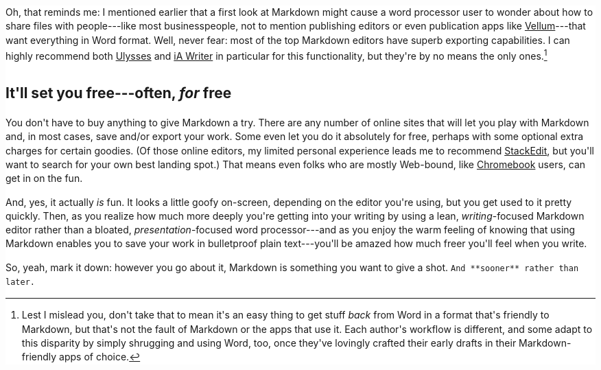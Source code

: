 Oh, that reminds me: I mentioned earlier that a first look at Markdown might cause a word processor user to wonder about how to share files with people---like most businesspeople, not to mention publishing editors or even publication apps like [Vellum](https://vellum.pub/)---that want everything in Word format. Well, never fear: most of the top Markdown editors have superb exporting capabilities. I can highly recommend both [Ulysses](https://ulysses.app/tutorials/export) and [iA Writer](https://ia.net/writer/blog/word-and-github) in particular for this functionality, but they're by no means the only ones.[^backward]

[^backward]: Lest I mislead you, don't take that to mean it's an easy thing to get stuff *back* from Word in a format that's friendly to Markdown, but that's not the fault of Markdown or the apps that use it. Each author's workflow is different, and some adapt to this disparity by simply shrugging and using Word, too, once they've lovingly crafted their early drafts in their Markdown-friendly apps of choice.

## It'll set you free---often, *for* free

You don't have to buy anything to give Markdown a try. There are any number of online sites that will let you play with Markdown and, in most cases, save and/or export your work. Some even let you do it absolutely for free, perhaps with some optional extra charges for certain goodies. (Of those online editors, my limited personal experience leads me to recommend [StackEdit](https://stackedit.io), but you'll want to search for your own best landing spot.)  That means even folks who are mostly Web-bound, like [Chromebook](https://www.google.com/chromebook) users, can get in on the fun.

And, yes, it actually *is* fun. It looks a little goofy on-screen, depending on the editor you're using, but you get used to it pretty quickly. Then, as you realize how much more deeply you're getting into your writing by using a lean, *writing*-focused Markdown editor rather than a bloated, *presentation*-focused word processor---and as you enjoy the warm feeling of knowing that using Markdown enables you to save your work in bulletproof plain text---you'll be amazed how much freer you'll feel when you write.

So, yeah, mark it down: however you go about it, Markdown is something you want to give a shot. <code>And \*\*sooner\*\* rather than later.</code>

[^Twitter]: My current account dates from 2014, but I opened my original one---which I gave a mercy killing, let's just leave it at that---in 2011.
[^jobhunt]: On the other hand, I probably was just grumpy because I'd already realized my poor command of one particular programming language meant I wouldn't be able to solve those puzzles and, thus, my jobless 2015 was going to continue. I normally don't bother chasing jobs when I know it's likely I don't qualify for them, but I'd been out of work for nearly half a year and I figured it was worth a try. Modesty aside, I'm a quick study, so I knew I could rapidly pick up any necessary knowledge I didn't have at the outset. For some jobs, that works fine, especially if the applicant is fresh out of school, but it wasn't suitable for this particular one or this particular applicant. *C'est la guerre.*
[^MXL]: Ulysses uses its own variant of Markdown, called Markdown XL, to allow for some additional capabilities, although there are [concerns here and there](https://talk.macpowerusers.com/t/markdown-the-advantage-and-afterall-why/7134/38) that it's not sufficiently compatible. That's one of the reasons Ulysses allows you to use multiple flavors of Markdown, although [you're encouraged](https://ulysses.app/blog/2014/09/tips-ulysses-markup/) to stick with the default Markdown XL.
[^commenting]: However, I must note that HTML comments don't appear in iA Writer's file preview functionality, so I can't use them for up-front synopses the same way as I do the <code>+++</code> stuff in Ulysses. Yes, the comments are in the file, but they don't appear in the text previews in the files list. Meh. You win a few, you lose a few.